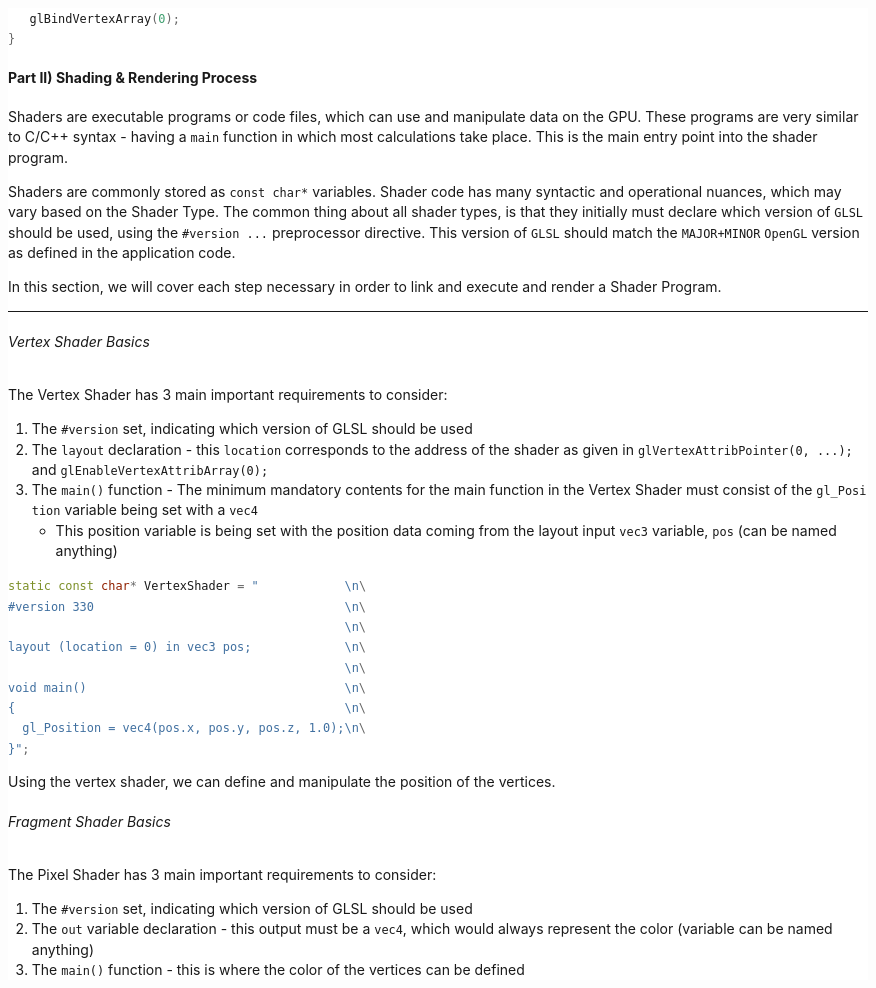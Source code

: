 ```cpp
   glBindVertexArray(0);
}
```

#### Part II) Shading & Rendering Process

Shaders are executable programs or code files, which can use and manipulate data on the GPU.
These programs are very similar to C/C++ syntax - having a `main` function in which most calculations take place.
This is the main entry point into the shader program.

Shaders are commonly stored as `const char*` variables.
Shader code has many syntactic and operational nuances, which may vary based on the Shader Type.
The common thing about all shader types, is that they initially must declare which version of `GLSL` should be used, using the `#version ...` preprocessor directive.
This version of `GLSL` should match the `MAJOR+MINOR` `OpenGL` version as defined in the application code.

In this section, we will cover each step necessary in order to link and execute and render a Shader Program.

---

###### Vertex Shader Basics

The Vertex Shader has 3 main important requirements to consider:

1. The `#version` set, indicating which version of GLSL should be used
2. The `layout` declaration - this `location` corresponds to the address of the shader as given in `glVertexAttribPointer(0, ...);` and `glEnableVertexAttribArray(0);`
3. The `main()` function - The minimum mandatory contents for the main function in the Vertex Shader must consist of the `gl_Position` variable being set with a `vec4`
   - This position variable is being set with the position data coming from the layout input `vec3` variable, `pos` (can be named anything)

```cpp
static const char* VertexShader = "            \n\
#version 330                                   \n\
                                               \n\
layout (location = 0) in vec3 pos;             \n\
                                               \n\
void main()                                    \n\
{                                              \n\
  gl_Position = vec4(pos.x, pos.y, pos.z, 1.0);\n\
}";

```

Using the vertex shader, we can define and manipulate the position of the vertices.

###### Fragment Shader Basics

The Pixel Shader has 3 main important requirements to consider:

1. The `#version` set, indicating which version of GLSL should be used
2. The `out` variable declaration - this output must be a `vec4`, which would always represent the color (variable can be named anything)
3. The `main()` function - this is where the color of the vertices can be defined
